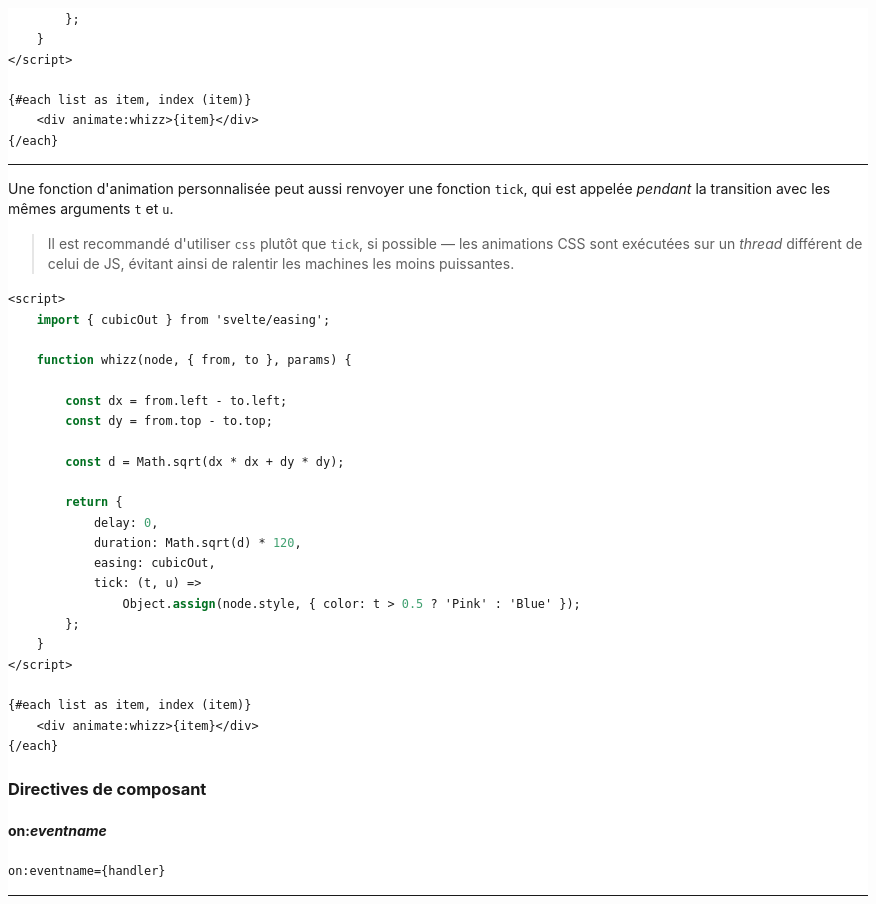 ```sv
		};
	}
</script>

{#each list as item, index (item)}
	<div animate:whizz>{item}</div>
{/each}
```

---

Une fonction d'animation personnalisée peut aussi renvoyer une fonction `tick`, qui est appelée *pendant* la transition avec les mêmes arguments `t` et `u`.

> Il est recommandé d'utiliser `css` plutôt que `tick`, si possible — les animations CSS sont exécutées sur un *thread* différent de celui de JS, évitant ainsi de ralentir les machines les moins puissantes.

```sv
<script>
	import { cubicOut } from 'svelte/easing';

	function whizz(node, { from, to }, params) {

		const dx = from.left - to.left;
		const dy = from.top - to.top;

		const d = Math.sqrt(dx * dx + dy * dy);

		return {
			delay: 0,
			duration: Math.sqrt(d) * 120,
			easing: cubicOut,
			tick: (t, u) =>
				Object.assign(node.style, { color: t > 0.5 ? 'Pink' : 'Blue' });
		};
	}
</script>

{#each list as item, index (item)}
	<div animate:whizz>{item}</div>
{/each}
```


### Directives de composant

#### on:*eventname*

```sv
on:eventname={handler}
```

---
